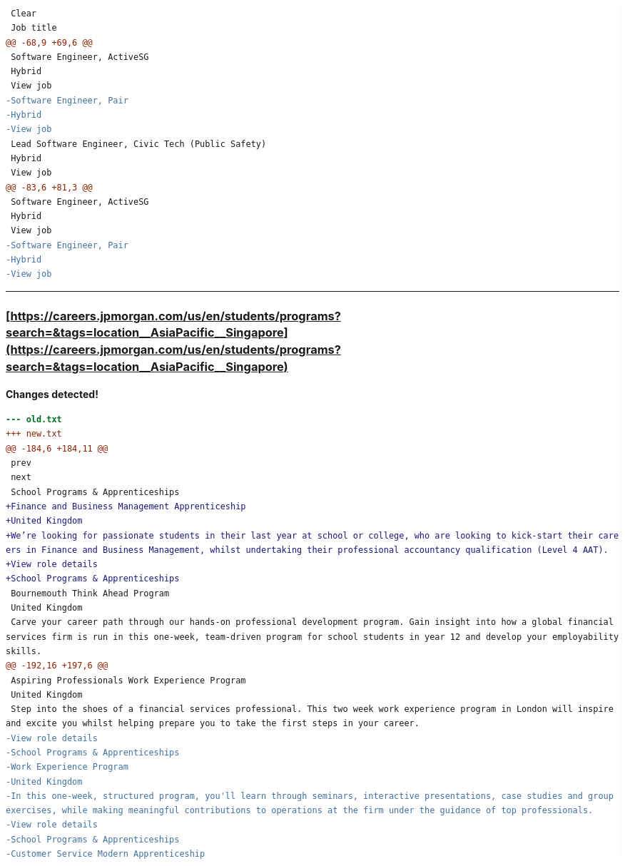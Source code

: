 ```diff
 Clear
 Job title
@@ -68,9 +69,6 @@
 Software Engineer, ActiveSG
 Hybrid
 View job
-Software Engineer, Pair
-Hybrid
-View job
 Lead Software Engineer, Civic Tech (Public Safety)
 Hybrid
 View job
@@ -83,6 +81,3 @@
 Software Engineer, ActiveSG
 Hybrid
 View job
-Software Engineer, Pair
-Hybrid
-View job
```

---
### [https://careers.jpmorgan.com/us/en/students/programs?search=&tags=location__AsiaPacific__Singapore](https://careers.jpmorgan.com/us/en/students/programs?search=&tags=location__AsiaPacific__Singapore)

**Changes detected!**

```diff
--- old.txt
+++ new.txt
@@ -184,6 +184,11 @@
 prev
 next
 School Programs & Apprenticeships
+Finance and Business Management Apprenticeship
+United Kingdom
+We’re looking for passionate students in their last year at school or college, who are looking to kick-start their careers in Finance and Business Management, whilst undertaking their professional accountancy qualification (Level 4 AAT).
+View role details
+School Programs & Apprenticeships
 Bournemouth Think Ahead Program
 United Kingdom
 Carve your career path through our hands-on professional development program. Gain insight into how a global financial services firm is run in this one-week, team-driven program for school students in year 12 and develop your employability skills.
@@ -192,16 +197,6 @@
 Aspiring Professionals Work Experience Program
 United Kingdom
 Step into the shoes of a financial services professional. This two week work experience program in London will inspire and excite you whilst helping prepare you to take the first steps in your career.
-View role details
-School Programs & Apprenticeships
-Work Experience Program
-United Kingdom
-In this one-week, structured program, you'll learn through seminars, interactive presentations, case studies and group exercises, while making meaningful contributions to operations at the firm under the guidance of top professionals.
-View role details
-School Programs & Apprenticeships
-Customer Service Modern Apprenticeship
```